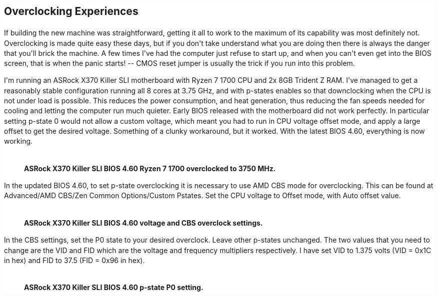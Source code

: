 ## Overclocking Experiences

If building the new machine was straightforward, getting it all to work to the maximum of its capability was most definitely not. Overclocking is made quite easy these days, but if you don't take understand what you are doing then there is always the danger that you'll brick the machine. A few times I've had the computer just refuse to start up, and when you can't even get into the BIOS screen, that is when the panic starts! -- CMOS reset jumper is usually the trick if you run into this problem.

I'm running an ASRock X370 Killer SLI motherboard with Ryzen 7 1700 CPU and 2x 8GB Trident Z RAM. I've managed to get a reasonably stable configuration running all 8 cores at 3.75 GHz, and with p-states enables so that downclocking when the CPU is not under load is possible. This reduces the power consumption, and heat generation, thus reducing the fan speeds needed for cooling and letting the computer run much quieter. Early BIOS released with the motherboard did not work perfectly. In particular setting p-state 0 would not allow a custom voltage, which meant you had to run in CPU voltage offset mode, and apply a large offset to get the desired voltage. Something of a clunky workaround, but it worked. With the latest BIOS 4.60, everything is now working.

<figure>
	<a href="{{ site.url }}/images/ASRock X370 Killer SLI Overclocked.jpg" data-lightbox="image-4" data-title="ASRock X370 Killer SLI BIOS 4.60 Ryzen 7 1700 overclocked to 3750 MHz.">
		<img src="{{ site.url }}/images/ASRock X370 Killer SLI Overclocked.jpg" alt=""/>
	</a>
	<figcaption><strong>ASRock X370 Killer SLI BIOS 4.60 Ryzen 7 1700 overclocked to 3750 MHz.</strong></figcaption>
</figure>

In the updated BIOS 4.60, to set p-state overclocking it is necessary to use AMD CBS mode for overclocking. This can be found at Advanced/AMD CBS/Zen Common Options/Custom Pstates. Set the CPU voltage to Offset mode, with Auto offset value.

<figure>
	<a href="{{ site.url }}/images/ASRock X370 Killer SLI BIOS Voltage.jpg" data-lightbox="image-5" data-title="ASRock X370 Killer SLI BIOS 4.60 voltage and CBS overclock settings.">
		<img src="{{ site.url }}/images/ASRock X370 Killer SLI BIOS Voltage.jpg" alt=""/>
	</a>
	<figcaption><strong>ASRock X370 Killer SLI BIOS 4.60 voltage and CBS overclock settings.</strong></figcaption>
</figure>

In the CBS settings, set the P0 state to your desired overclock. Leave other p-states unchanged. The two values that you need to change are the VID and FID which are the voltage and frequency multipliers respectively. I have set VID to 1.375 volts (VID = 0x1C in hex) and FID to 37.5 (FID = 0x96 in hex).

<figure>
	<a href="{{ site.url }}/images/ASRock X370 Killer SLI PState Timings.jpg" data-lightbox="image-6" data-title="ASRock X370 Killer SLI BIOS 4.60 p-state P0 setting.">
		<img src="{{ site.url }}/images/ASRock X370 Killer SLI PState Timings.jpg" alt=""/>
	</a>
	<figcaption><strong>ASRock X370 Killer SLI BIOS 4.60 p-state P0 setting.</strong></figcaption>
</figure>
